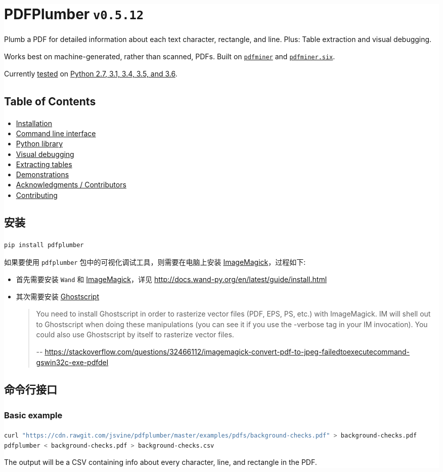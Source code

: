 # PDFPlumber `v0.5.12`

Plumb a PDF for detailed information about each text character, rectangle, and line. Plus: Table extraction and visual debugging.

Works best on machine-generated, rather than scanned, PDFs. Built on [`pdfminer`](https://github.com/euske/pdfminer) and [`pdfminer.six`](https://github.com/goulu/pdfminer). 

Currently [tested](tests/) on [Python 2.7, 3.1, 3.4, 3.5, and 3.6](tox.ini).

## Table of Contents

- [Installation](#installation)
- [Command line interface](#command-line-interface)
- [Python library](#python-library)
- [Visual debugging](#visual-debugging)
- [Extracting tables](#extracting-tables)
- [Demonstrations](#demonstrations)
- [Acknowledgments / Contributors](#acknowledgments--contributors)
- [Contributing](#contributing)

## 安装

```sh
pip install pdfplumber
```

如果要使用 `pdfplumber` 包中的可视化调试工具，则需要在电脑上安装 [ImageMagick](https://www.imagemagick.org/)，过程如下:

- 首先需要安装 `Wand` 和  [ImageMagick](http://www.imagemagick.org/)，详见 <http://docs.wand-py.org/en/latest/guide/install.html>

- 其次需要安装 [Ghostscript](https://www.ghostscript.com/download/gsdnld.html) 

  > You need to install Ghostscript in order to rasterize vector files (PDF, EPS, PS, etc.) with ImageMagick. IM will shell out to Ghostscript when doing these manipulations (you can see it if you use the -verbose tag in your IM invocation). You could also use Ghostscript by itself to rasterize vector files.
  >
  > -- <https://stackoverflow.com/questions/32466112/imagemagick-convert-pdf-to-jpeg-failedtoexecutecommand-gswin32c-exe-pdfdel>

## 命令行接口

### Basic example

```sh
curl "https://cdn.rawgit.com/jsvine/pdfplumber/master/examples/pdfs/background-checks.pdf" > background-checks.pdf
pdfplumber < background-checks.pdf > background-checks.csv
```

The output will be a CSV containing info about every character, line, and rectangle in the PDF.

